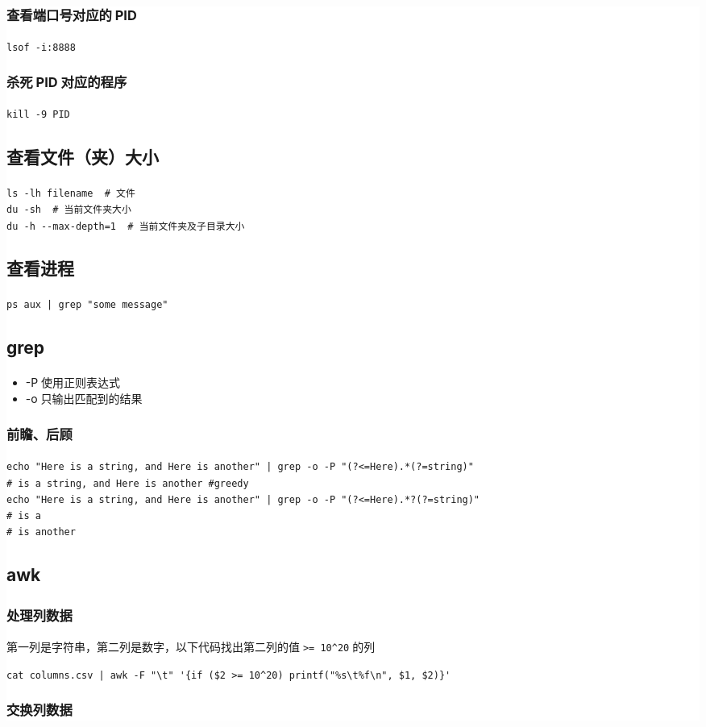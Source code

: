 ### 查看端口号对应的 PID

```shell
lsof -i:8888
```

### 杀死 PID 对应的程序

```shell
kill -9 PID
```

## 查看文件（夹）大小

```shell
ls -lh filename  # 文件
du -sh  # 当前文件夹大小
du -h --max-depth=1  # 当前文件夹及子目录大小
```

## 查看进程

```shell
ps aux | grep "some message"
```

## grep

- -P 使用正则表达式
- -o 只输出匹配到的结果

### 前瞻、后顾

```shell
echo "Here is a string, and Here is another" | grep -o -P "(?<=Here).*(?=string)" 
# is a string, and Here is another #greedy
echo "Here is a string, and Here is another" | grep -o -P "(?<=Here).*?(?=string)" 
# is a 
# is another
```

## awk

### 处理列数据

第一列是字符串，第二列是数字，以下代码找出第二列的值 `>= 10^20` 的列

```shell
cat columns.csv | awk -F "\t" '{if ($2 >= 10^20) printf("%s\t%f\n", $1, $2)}'
```

### 交换列数据
